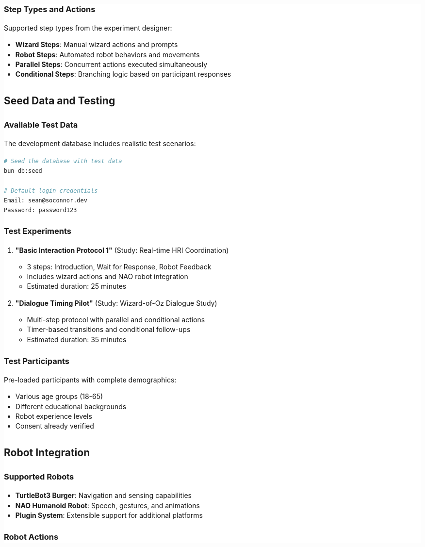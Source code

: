 ### Step Types and Actions

Supported step types from the experiment designer:
- **Wizard Steps**: Manual wizard actions and prompts
- **Robot Steps**: Automated robot behaviors and movements
- **Parallel Steps**: Concurrent actions executed simultaneously
- **Conditional Steps**: Branching logic based on participant responses

## Seed Data and Testing

### Available Test Data

The development database includes realistic test scenarios:

```bash
# Seed the database with test data
bun db:seed

# Default login credentials
Email: sean@soconnor.dev
Password: password123
```

### Test Experiments

1. **"Basic Interaction Protocol 1"** (Study: Real-time HRI Coordination)
   - 3 steps: Introduction, Wait for Response, Robot Feedback
   - Includes wizard actions and NAO robot integration
   - Estimated duration: 25 minutes

2. **"Dialogue Timing Pilot"** (Study: Wizard-of-Oz Dialogue Study)
   - Multi-step protocol with parallel and conditional actions
   - Timer-based transitions and conditional follow-ups
   - Estimated duration: 35 minutes

### Test Participants

Pre-loaded participants with complete demographics:
- Various age groups (18-65)
- Different educational backgrounds
- Robot experience levels
- Consent already verified

## Robot Integration

### Supported Robots

- **TurtleBot3 Burger**: Navigation and sensing capabilities
- **NAO Humanoid Robot**: Speech, gestures, and animations
- **Plugin System**: Extensible support for additional platforms

### Robot Actions
